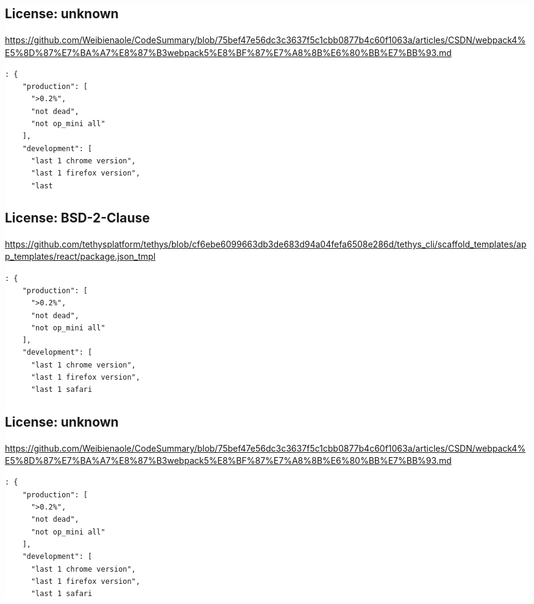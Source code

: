 ## License: unknown
https://github.com/Weibienaole/CodeSummary/blob/75bef47e56dc3c3637f5c1cbb0877b4c60f1063a/articles/CSDN/webpack4%E5%8D%87%E7%BA%A7%E8%87%B3webpack5%E8%BF%87%E7%A8%8B%E6%80%BB%E7%BB%93.md

```
: {
    "production": [
      ">0.2%",
      "not dead",
      "not op_mini all"
    ],
    "development": [
      "last 1 chrome version",
      "last 1 firefox version",
      "last
```


## License: BSD-2-Clause
https://github.com/tethysplatform/tethys/blob/cf6ebe6099663db3de683d94a04fefa6508e286d/tethys_cli/scaffold_templates/app_templates/react/package.json_tmpl

```
: {
    "production": [
      ">0.2%",
      "not dead",
      "not op_mini all"
    ],
    "development": [
      "last 1 chrome version",
      "last 1 firefox version",
      "last 1 safari
```


## License: unknown
https://github.com/Weibienaole/CodeSummary/blob/75bef47e56dc3c3637f5c1cbb0877b4c60f1063a/articles/CSDN/webpack4%E5%8D%87%E7%BA%A7%E8%87%B3webpack5%E8%BF%87%E7%A8%8B%E6%80%BB%E7%BB%93.md

```
: {
    "production": [
      ">0.2%",
      "not dead",
      "not op_mini all"
    ],
    "development": [
      "last 1 chrome version",
      "last 1 firefox version",
      "last 1 safari
```
